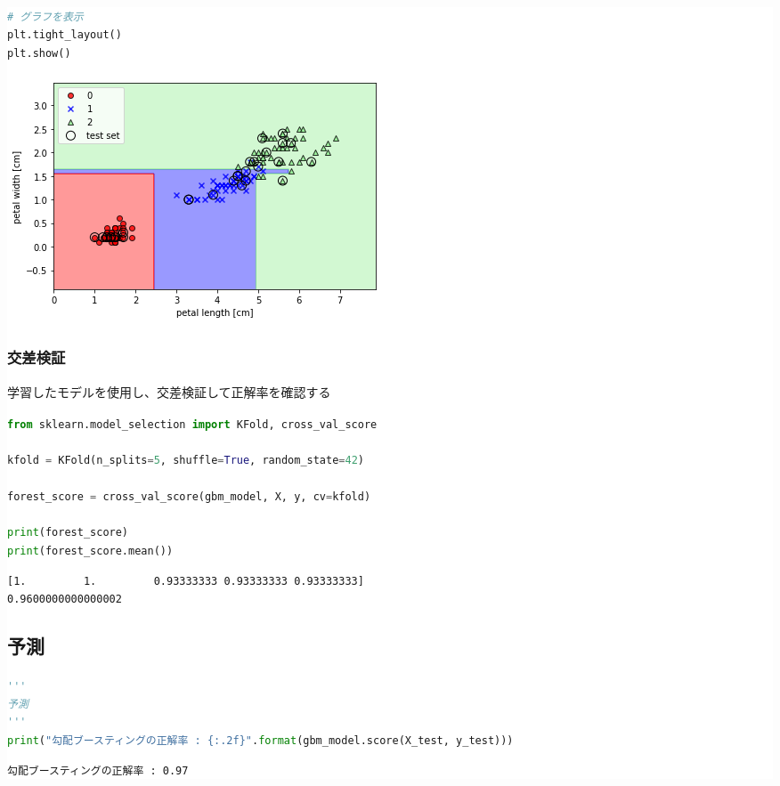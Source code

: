 ```python
# グラフを表示
plt.tight_layout()
plt.show()
```


![png](output_22_0.png)


### 交差検証

学習したモデルを使用し、交差検証して正解率を確認する


```python
from sklearn.model_selection import KFold, cross_val_score

kfold = KFold(n_splits=5, shuffle=True, random_state=42)

forest_score = cross_val_score(gbm_model, X, y, cv=kfold)

print(forest_score)
print(forest_score.mean())
```

    [1.         1.         0.93333333 0.93333333 0.93333333]
    0.9600000000000002
    

## 予測


```python
'''
予測
'''
print("勾配ブースティングの正解率 : {:.2f}".format(gbm_model.score(X_test, y_test)))
```

    勾配ブースティングの正解率 : 0.97
    